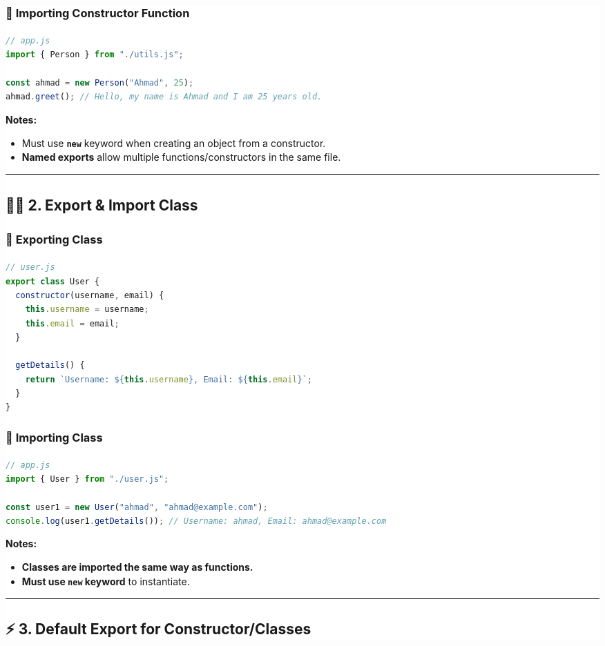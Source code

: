 ### 🔹 **Importing Constructor Function**

```javascript
// app.js
import { Person } from "./utils.js";

const ahmad = new Person("Ahmad", 25);
ahmad.greet(); // Hello, my name is Ahmad and I am 25 years old.
```

**Notes:**

- Must use **`new`** keyword when creating an object from a constructor.
- **Named exports** allow multiple functions/constructors in the same file.

---

## 🧑‍🏫 **2. Export & Import Class**

### 🔹 **Exporting Class**

```javascript
// user.js
export class User {
  constructor(username, email) {
    this.username = username;
    this.email = email;
  }

  getDetails() {
    return `Username: ${this.username}, Email: ${this.email}`;
  }
}
```

### 🔹 **Importing Class**

```javascript
// app.js
import { User } from "./user.js";

const user1 = new User("ahmad", "ahmad@example.com");
console.log(user1.getDetails()); // Username: ahmad, Email: ahmad@example.com
```

**Notes:**

- **Classes are imported the same way as functions.**
- **Must use `new` keyword** to instantiate.

---

## ⚡️ **3. Default Export for Constructor/Classes**
